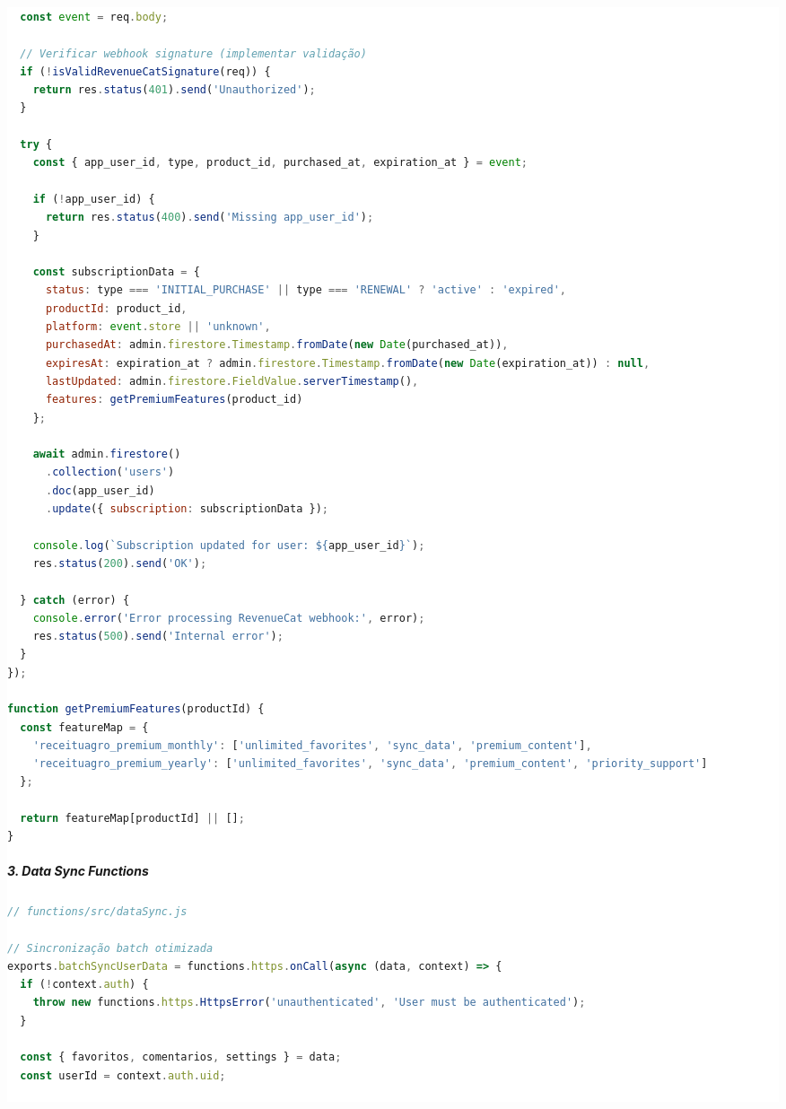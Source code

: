 ```javascript
  const event = req.body;
  
  // Verificar webhook signature (implementar validação)
  if (!isValidRevenueCatSignature(req)) {
    return res.status(401).send('Unauthorized');
  }
  
  try {
    const { app_user_id, type, product_id, purchased_at, expiration_at } = event;
    
    if (!app_user_id) {
      return res.status(400).send('Missing app_user_id');
    }
    
    const subscriptionData = {
      status: type === 'INITIAL_PURCHASE' || type === 'RENEWAL' ? 'active' : 'expired',
      productId: product_id,
      platform: event.store || 'unknown',
      purchasedAt: admin.firestore.Timestamp.fromDate(new Date(purchased_at)),
      expiresAt: expiration_at ? admin.firestore.Timestamp.fromDate(new Date(expiration_at)) : null,
      lastUpdated: admin.firestore.FieldValue.serverTimestamp(),
      features: getPremiumFeatures(product_id)
    };
    
    await admin.firestore()
      .collection('users')
      .doc(app_user_id)
      .update({ subscription: subscriptionData });
    
    console.log(`Subscription updated for user: ${app_user_id}`);
    res.status(200).send('OK');
    
  } catch (error) {
    console.error('Error processing RevenueCat webhook:', error);
    res.status(500).send('Internal error');
  }
});

function getPremiumFeatures(productId) {
  const featureMap = {
    'receituagro_premium_monthly': ['unlimited_favorites', 'sync_data', 'premium_content'],
    'receituagro_premium_yearly': ['unlimited_favorites', 'sync_data', 'premium_content', 'priority_support']
  };
  
  return featureMap[productId] || [];
}
```

##### **3. Data Sync Functions**
```javascript
// functions/src/dataSync.js

// Sincronização batch otimizada
exports.batchSyncUserData = functions.https.onCall(async (data, context) => {
  if (!context.auth) {
    throw new functions.https.HttpsError('unauthenticated', 'User must be authenticated');
  }
  
  const { favoritos, comentarios, settings } = data;
  const userId = context.auth.uid;
  
```